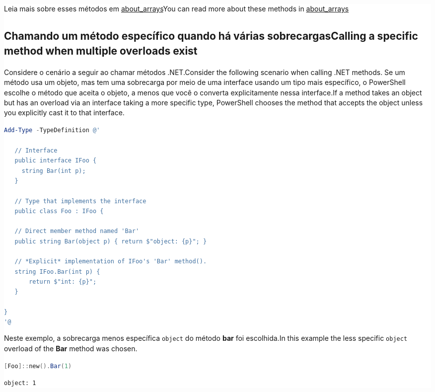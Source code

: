 <span data-ttu-id="a98c2-162">Leia mais sobre esses métodos em [about_arrays](about_arrays.md)</span><span class="sxs-lookup"><span data-stu-id="a98c2-162">You can read more about these methods in [about_arrays](about_arrays.md)</span></span>

## <a name="calling-a-specific-method-when-multiple-overloads-exist"></a><span data-ttu-id="a98c2-163">Chamando um método específico quando há várias sobrecargas</span><span class="sxs-lookup"><span data-stu-id="a98c2-163">Calling a specific method when multiple overloads exist</span></span>

<span data-ttu-id="a98c2-164">Considere o cenário a seguir ao chamar métodos .NET.</span><span class="sxs-lookup"><span data-stu-id="a98c2-164">Consider the following scenario when calling .NET methods.</span></span> <span data-ttu-id="a98c2-165">Se um método usa um objeto, mas tem uma sobrecarga por meio de uma interface usando um tipo mais específico, o PowerShell escolhe o método que aceita o objeto, a menos que você o converta explicitamente nessa interface.</span><span class="sxs-lookup"><span data-stu-id="a98c2-165">If a method takes an object but has an overload via an interface taking a more specific type, PowerShell chooses the method that accepts the object unless you explicitly cast it to that interface.</span></span>

```powershell
Add-Type -TypeDefinition @'

   // Interface
   public interface IFoo {
     string Bar(int p);
   }

   // Type that implements the interface
   public class Foo : IFoo {

   // Direct member method named 'Bar'
   public string Bar(object p) { return $"object: {p}"; }

   // *Explicit* implementation of IFoo's 'Bar' method().
   string IFoo.Bar(int p) {
       return $"int: {p}";
   }

}
'@
```

<span data-ttu-id="a98c2-166">Neste exemplo, a sobrecarga menos específica `object` do método **bar** foi escolhida.</span><span class="sxs-lookup"><span data-stu-id="a98c2-166">In this example the less specific `object` overload of the **Bar** method was chosen.</span></span>

```powershell
[Foo]::new().Bar(1)
```

```Output
object: 1
```
